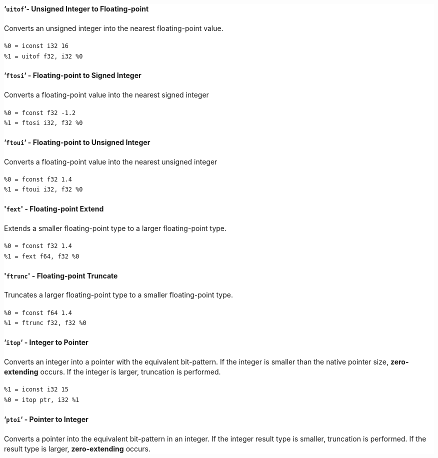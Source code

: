#### ‘`uitof`‘- Unsigned Integer to Floating-point

Converts an unsigned integer into the nearest floating-point value. 

```other
%0 = iconst i32 16
%1 = uitof f32, i32 %0
```

#### ‘`ftosi`‘ - Floating-point to Signed Integer

Converts a floating-point value into the nearest signed integer

```other
%0 = fconst f32 -1.2
%1 = ftosi i32, f32 %0
```

#### ‘`ftoui`‘ - Floating-point to Unsigned Integer

Converts a floating-point value into the nearest unsigned integer

```other
%0 = fconst f32 1.4
%1 = ftoui i32, f32 %0
```

#### '`fext`' - Floating-point Extend

Extends a smaller floating-point type to a larger floating-point type. 

```other
%0 = fconst f32 1.4
%1 = fext f64, f32 %0
```

#### '`ftrunc`' - Floating-point Truncate

Truncates a larger floating-point type to a smaller floating-point type.

```other
%0 = fconst f64 1.4
%1 = ftrunc f32, f32 %0
```

#### ‘`itop`‘ - Integer to Pointer

Converts an integer into a pointer with the equivalent bit-pattern. If the integer is smaller than the native pointer size, **zero-extending** occurs. If the integer is larger, truncation is performed.

```other
%1 = iconst i32 15
%0 = itop ptr, i32 %1
```

#### ‘`ptoi`‘ - Pointer to Integer

Converts a pointer into the equivalent bit-pattern in an integer. If the integer result type is smaller, truncation is performed. If the result type is larger, **zero-extending** occurs.
